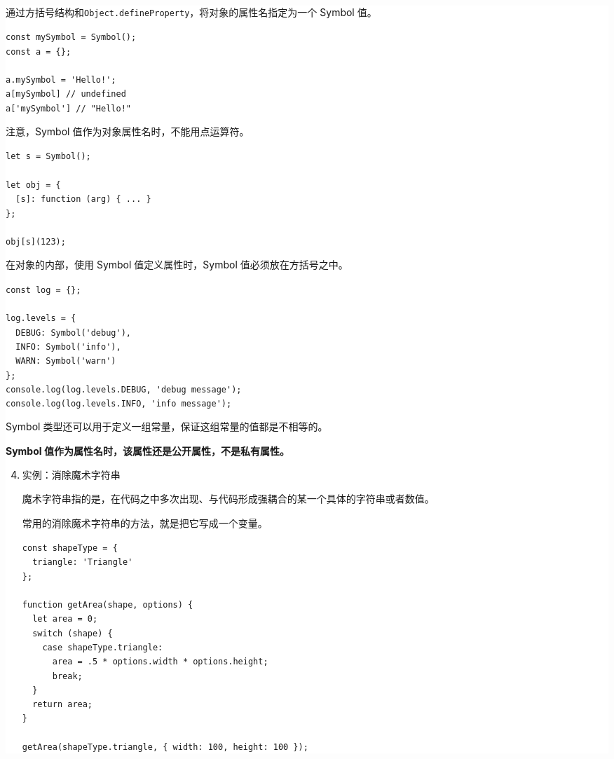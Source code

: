    通过方括号结构和`Object.defineProperty`，将对象的属性名指定为一个 Symbol 值。

   ```
   const mySymbol = Symbol();
   const a = {};
   
   a.mySymbol = 'Hello!';
   a[mySymbol] // undefined
   a['mySymbol'] // "Hello!"
   ```

   注意，Symbol 值作为对象属性名时，不能用点运算符。

   ```
   let s = Symbol();
   
   let obj = {
     [s]: function (arg) { ... }
   };
   
   obj[s](123);
   ```

   在对象的内部，使用 Symbol 值定义属性时，Symbol 值必须放在方括号之中。 

   ```
   const log = {};
   
   log.levels = {
     DEBUG: Symbol('debug'),
     INFO: Symbol('info'),
     WARN: Symbol('warn')
   };
   console.log(log.levels.DEBUG, 'debug message');
   console.log(log.levels.INFO, 'info message');
   ```

   Symbol 类型还可以用于定义一组常量，保证这组常量的值都是不相等的。

   **Symbol 值作为属性名时，该属性还是公开属性，不是私有属性。** 

4. 实例：消除魔术字符串

   魔术字符串指的是，在代码之中多次出现、与代码形成强耦合的某一个具体的字符串或者数值。 

   常用的消除魔术字符串的方法，就是把它写成一个变量。

   ```
   const shapeType = {
     triangle: 'Triangle'
   };
   
   function getArea(shape, options) {
     let area = 0;
     switch (shape) {
       case shapeType.triangle:
         area = .5 * options.width * options.height;
         break;
     }
     return area;
   }
   
   getArea(shapeType.triangle, { width: 100, height: 100 });
   ```
